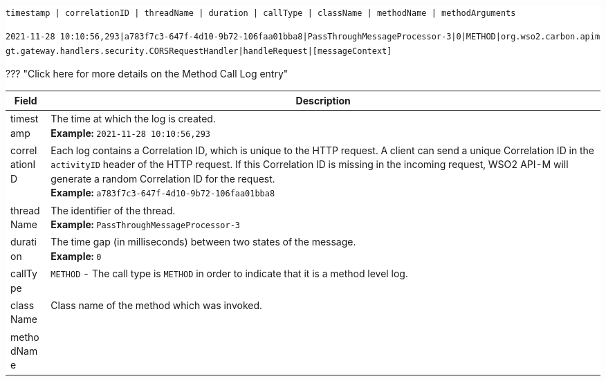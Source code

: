 ``` tab="Format"
timestamp | correlationID | threadName | duration | callType | className | methodName | methodArguments
```

``` tab="Example"
2021-11-28 10:10:56,293|a783f7c3-647f-4d10-9b72-106faa01bba8|PassThroughMessageProcessor-3|0|METHOD|org.wso2.carbon.apimgt.gateway.handlers.security.CORSRequestHandler|handleRequest|[messageContext]
```


??? "Click here for more details on the Method Call Log entry"
    <table>
    <thead>
    <tr class="header">
    <th><b>Field</b></th>
    <th><b>Description</b></th>
    </tr>
    </thead>
    <tbody>
    <tr class="odd">
    <td>timestamp</td>
    <td>
        The time at which the log is created.<br/>
        <strong>Example: </strong><code>2021-11-28 10:10:56,293</code>
    </td>
    </tr>
    <tr class="even">
    <td>correlationID</td>
    <td>
        Each log contains a Correlation ID, which is unique to the HTTP request. A client can send a unique Correlation ID in the `activityID` header of the HTTP request. If this Correlation ID is missing in the incoming request, WSO2 API-M will generate a random Correlation ID for the request.<br/>
        <strong>Example: </strong><code>a783f7c3-647f-4d10-9b72-106faa01bba8</code>
    </td>
    </tr>
    <tr class="odd">
    <td>threadName</td>
    <td>
        The identifier of the thread.<br/>
        <strong>Example: </strong><code>PassThroughMessageProcessor-3</code>
    </td>
    </tr>
    <tr class="even">
    <td>duration</td>
    <td>
        The time gap (in milliseconds) between two states of the message.<br/>
        <strong>Example: </strong><code>0</code>
    </td>
    </tr>
    <tr class="odd">
    <td>callType</td>
    <td>
        <code>METHOD</code> - The call type is <code>METHOD</code> in order to indicate that it is a method level log.
    </td>
    </tr>
    <tr class="even">
    <td>className</td>
    <td>
        Class name of the method which was invoked.
    </td>
    </tr>
    <tr class="odd">
    <td>methodName</td>
    <td>